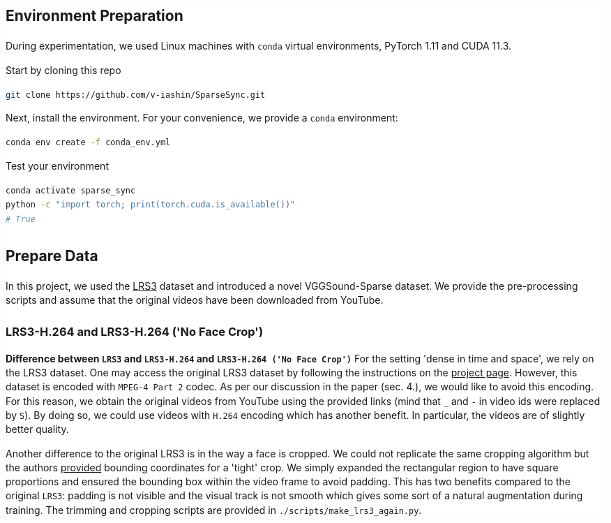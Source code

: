 ## Environment Preparation
During experimentation, we used Linux machines with `conda` virtual environments, PyTorch 1.11 and CUDA 11.3.

Start by cloning this repo

```bash
git clone https://github.com/v-iashin/SparseSync.git
```

Next, install the environment.
For your convenience, we provide a `conda` environment:

```bash
conda env create -f conda_env.yml
```

Test your environment

```bash
conda activate sparse_sync
python -c "import torch; print(torch.cuda.is_available())"
# True
```

## Prepare Data

In this project, we used the
[LRS3](https://www.robots.ox.ac.uk/~vgg/data/lip_reading/lrs3.html) dataset
and introduced a novel VGGSound-Sparse dataset.
We provide the pre-processing scripts and assume that the original videos have been downloaded from YouTube.

### LRS3-H.264 and LRS3-H.264 ('No Face Crop')

**Difference between `LRS3` and `LRS3-H.264` and `LRS3-H.264 ('No Face Crop')`**
For the setting 'dense in time and space', we rely on the LRS3 dataset.
One may access the original LRS3 dataset by following the instructions on the
[project page](https://www.robots.ox.ac.uk/~vgg/data/lip_reading/lrs3.html).
However, this dataset is encoded with `MPEG-4 Part 2` codec.
As per our discussion in the paper (sec. 4.), we would like to avoid this encoding.
For this reason, we obtain the original videos from YouTube using the provided
links (mind that `_` and `-` in video ids were replaced by `S`).
By doing so, we could use videos with `H.264` encoding which has another benefit.
In particular, the videos are of slightly better quality.

Another difference to the original LRS3 is in the way a face is cropped.
We could not replicate the same cropping algorithm but the authors
[provided](https://www.robots.ox.ac.uk/~vgg/data/lip_reading/lrs3.html)
bounding coordinates for a 'tight' crop.
We simply expanded the rectangular region to have square proportions and ensured
the bounding box within the video frame to avoid padding.
This has two benefits compared to the original `LRS3`: padding is not visible
and the visual track is not smooth which gives some sort of a natural
augmentation during training.
The trimming and cropping scripts are provided in `./scripts/make_lrs3_again.py`.
